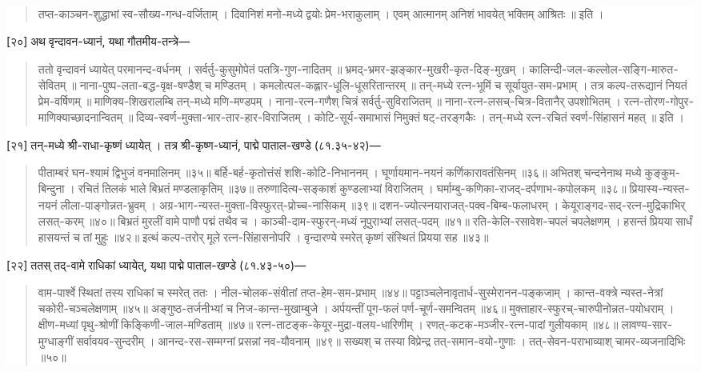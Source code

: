 > तप्त-काञ्चन-शुद्धाभां स्व-सौख्य-गन्ध-वर्जिताम् ।
> दिवानिशं मनो-मध्ये द्वयोः प्रेम-भराकुलाम् ।
> एवम् आत्मानम् अनिशं भावयेत् भक्तिम् आश्रितः ॥ इति ।

[२०] अथ वृन्दावन-ध्यानं, यथा गौतमीय-तन्त्रे—
> ततो वृन्दावनं ध्यायेत् परमानन्द-वर्धनम् ।
> सर्वर्तु-कुसुमोपेतं पतत्रि-गुण-नादितम् ॥
> भ्रमद्-भ्रमर-झङ्कार-मुखरी-कृत-दिङ्-मुखम् ।
> कालिन्दी-जल-कल्लोल-सङ्गि-मारुत-सेवितम् ॥
> नाना-पुष्प-लता-बद्ध-वृक्ष-षण्डैश् च मण्डितम् ।
> कमलोत्पल-कह्लार-धूलि-धूसरितान्तरम् ॥
> तन्-मध्ये रत्न-भूमिं च सूर्यायुत-सम-प्रभाम् ।
> तत्र कल्प-तरूद्यानं नियतं प्रेम-वर्षिणम् ॥
> माणिक्य-शिखरालम्बि तन्-मध्ये मणि-मण्डपम् ।
> नाना-रत्न-गणैश् चित्रं सर्वर्तु-सुविराजितम् ॥
> नाना-रत्न-लसच्-चित्र-वितानैर् उपशोभितम् ।
> रत्न-तोरण-गोपुर-माणिक्याच्छादनान्वितम् ॥
> दिव्य-स्वर्ण-मुक्ता-भार-तार-हार-विराजितम् ।
> कोटि-सूर्य-समाभासं निमुक्तं षट्-तरङ्गकैः ।
> तन्-मध्ये रत्न-रचितं स्वर्ण-सिंहासनं महत् ॥ इति ।

[२१] तन्-मध्ये श्री-राधा-कृष्णं ध्यायेत् । तत्र श्री-कृष्ण-ध्यानं, पाद्मे पाताल-खण्डे (८१.३५-४२)—
> पीताम्बरं घन-श्यामं द्विभुजं वनमालिनम् ॥३५॥
> बर्हि-बर्ह-कृतोत्तंसं शशि-कोटि-निभाननम् ।
> घूर्णायमान-नयनं कर्णिकारावतंसिनम् ॥३६॥
> अभितश् चन्दनेनाथ मध्ये कुङ्कुम-बिन्दुना ।
> रचितं तिलकं भाले बिभ्रतं मण्डलाकृतिम् ॥३७॥
> तरुणादित्य-सङ्काशं कुण्डलाभ्यां विराजितम् ।
> घर्माम्बु-कणिका-राजद्-दर्पणाभ-कपोलकम् ॥३८॥
> प्रियास्य-न्यस्त-नयनं लीला-पाङ्गोन्नत-भ्रुवम् ।
> अग्र-भाग-न्यस्त-मुक्ता-विस्फुरत्-प्रोच्च-नासिकम् ॥३९॥
> दशन-ज्योत्स्नयाराजत्-पक्व-बिम्ब-फलाधरम् ।
> केयूराङ्गद-सद्-रत्न-मुद्रिकाभिर् लसत्-करम् ॥४०॥
> बिभ्रतं मुरलीं वामे पाणौ पद्मं तथैव च ।
> काञ्ची-दाम-स्फुरन्-मध्यं नूपुराभ्यां लसत्-पदम् ॥४१॥
> रति-केलि-रसावेश-चपलं चपलेक्षणम् ।
> हसन्तं प्रियया सार्धं हासयन्तं च तां मुहुः ॥४२॥
> इत्थं कल्प-तरोर् मूले रत्न-सिंहासनोपरि ।
> वृन्दारण्ये स्मरेत् कृष्णं संस्थितं प्रियया सह ॥४३॥

[२२] ततस् तद्-वामे राधिकां ध्यायेत्, यथा पाद्मे पाताल-खण्डे (८१.४३-५०)—
> वाम-पार्श्वे स्थितां तस्य राधिकां च स्मरेत् ततः ।
> नील-चोलक-संवीतां तप्त-हेम-सम-प्रभाम् ॥४४॥
> पट्टाञ्चलेनावृतार्ध-सुस्मेरानन-पङ्कजाम् ।
> कान्त-वक्त्रे न्यस्त-नेत्रां चकोरी-चञ्चलेक्षणाम् ॥४५॥
> अङ्गुष्ठ-तर्जनीभ्यां च निज-कान्त-मुखाम्बुजे ।
> अर्पयन्तीं पूग-फलं पर्ण-चूर्ण-समन्वितम् ॥४६॥
> मुक्ताहार-स्फुरच्-चारुपीनोन्नत-पयोधराम् ।
> क्षीण-मध्यां पृथु-श्रोणीं किङ्किणी-जाल-मण्डिताम् ॥४७॥
> रत्न-ताटङ्क-केयूर-मुद्रा-वलय-धारिणीम् ।
> रणत्-कटक-मञ्जीर-रत्न-पादां गुलीयकाम् ॥४८॥
> लावण्य-सार-मुग्धाङ्गीं सर्वावयव-सुन्दरीम् ।
> आनन्द-रस-सम्मग्नां प्रसन्नां नव-यौवनाम् ॥४९॥
> सख्यश् च तस्या विप्रेन्द्र तत्-समान-वयो-गुणाः ।
> तत्-सेवन-पराभाव्याश् चामर-व्यजनादिभिः ॥५०॥
